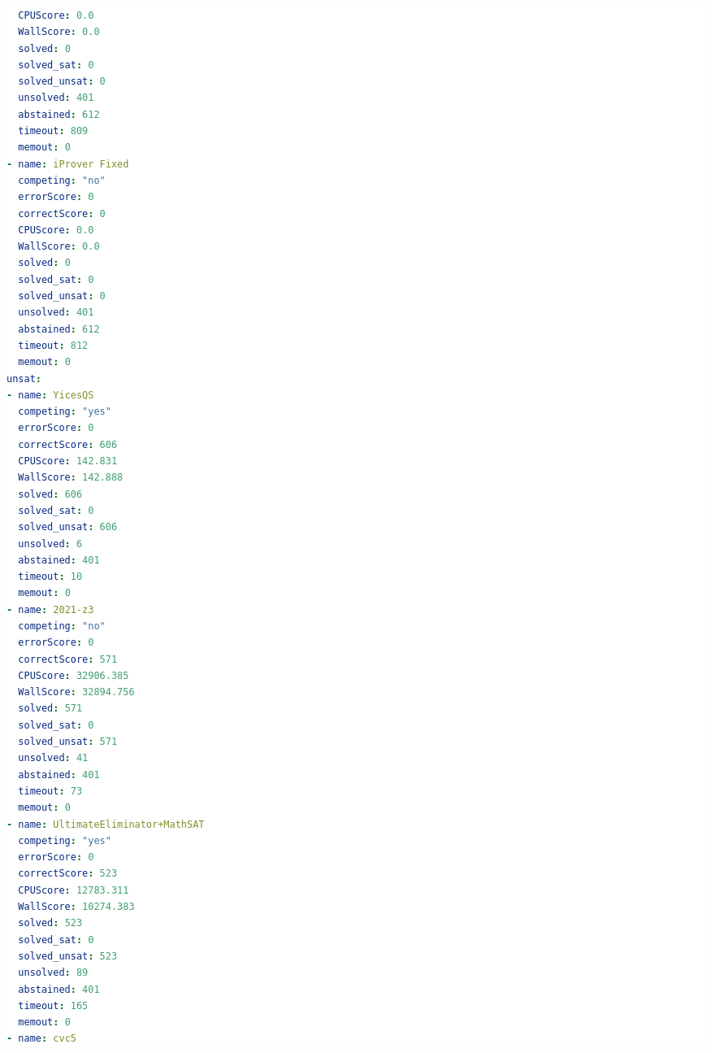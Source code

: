 ```yaml
  CPUScore: 0.0
  WallScore: 0.0
  solved: 0
  solved_sat: 0
  solved_unsat: 0
  unsolved: 401
  abstained: 612
  timeout: 809
  memout: 0
- name: iProver Fixed
  competing: "no"
  errorScore: 0
  correctScore: 0
  CPUScore: 0.0
  WallScore: 0.0
  solved: 0
  solved_sat: 0
  solved_unsat: 0
  unsolved: 401
  abstained: 612
  timeout: 812
  memout: 0
unsat:
- name: YicesQS
  competing: "yes"
  errorScore: 0
  correctScore: 606
  CPUScore: 142.831
  WallScore: 142.888
  solved: 606
  solved_sat: 0
  solved_unsat: 606
  unsolved: 6
  abstained: 401
  timeout: 10
  memout: 0
- name: 2021-z3
  competing: "no"
  errorScore: 0
  correctScore: 571
  CPUScore: 32906.385
  WallScore: 32894.756
  solved: 571
  solved_sat: 0
  solved_unsat: 571
  unsolved: 41
  abstained: 401
  timeout: 73
  memout: 0
- name: UltimateEliminator+MathSAT
  competing: "yes"
  errorScore: 0
  correctScore: 523
  CPUScore: 12783.311
  WallScore: 10274.383
  solved: 523
  solved_sat: 0
  solved_unsat: 523
  unsolved: 89
  abstained: 401
  timeout: 165
  memout: 0
- name: cvc5
```